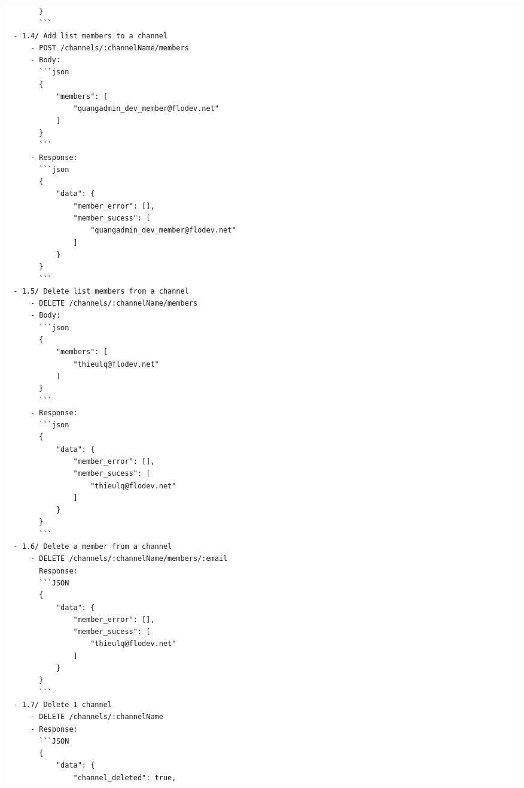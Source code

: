             }
            ```
      - 1.4/ Add list members to a channel
          - POST /channels/:channelName/members
          - Body: 
            ```json
            {
                "members": [
                    "quangadmin_dev_member@flodev.net"
                ]
            }
            ```
          - Response:
            ```json
            {
                "data": {
                    "member_error": [],
                    "member_sucess": [
                        "quangadmin_dev_member@flodev.net"
                    ]
                }
            }
            ```
      - 1.5/ Delete list members from a channel
          - DELETE /channels/:channelName/members
          - Body: 
            ```json
            {
                "members": [
                    "thieulq@flodev.net"
                ]
            }
            ```
          - Response:
            ```json 
            {
                "data": {
                    "member_error": [],
                    "member_sucess": [
                        "thieulq@flodev.net"
                    ]
                }
            }
            ```
      - 1.6/ Delete a member from a channel
          - DELETE /channels/:channelName/members/:email
            Response:
            ```JSON
            {
                "data": {
                    "member_error": [],
                    "member_sucess": [
                        "thieulq@flodev.net"
                    ]
                }
            }
            ```
      - 1.7/ Delete 1 channel
          - DELETE /channels/:channelName
          - Response:
            ```JSON
            {
                "data": {
                    "channel_deleted": true,
